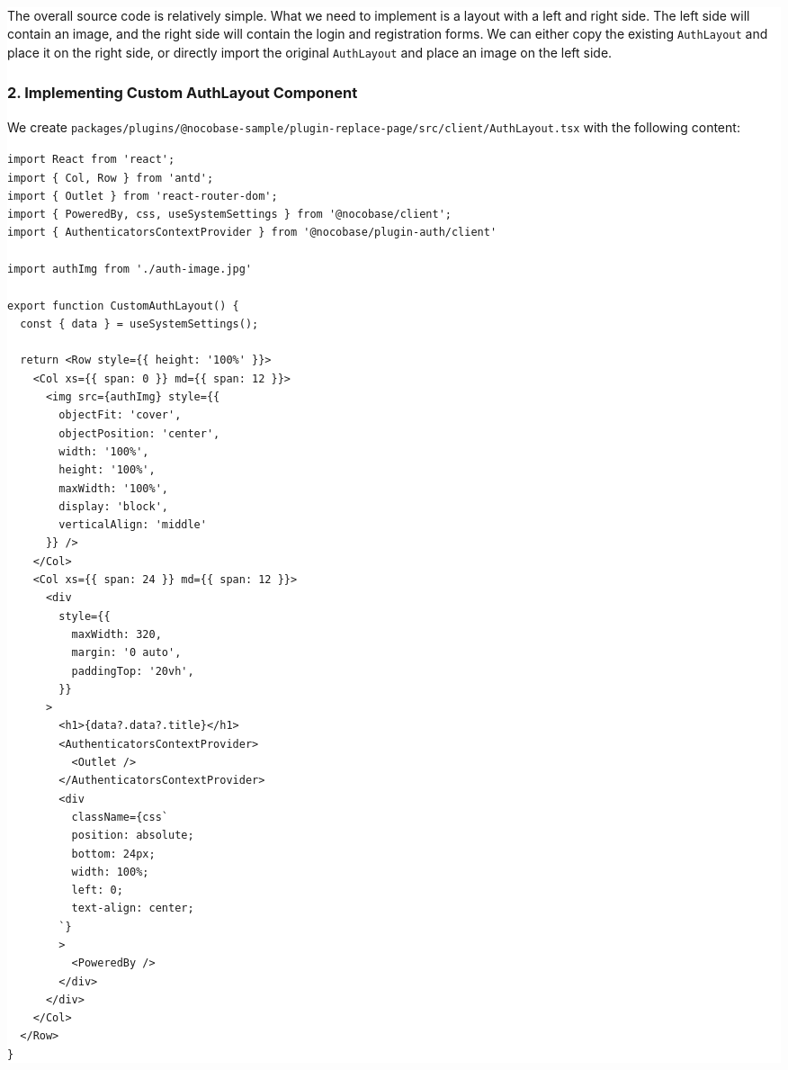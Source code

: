 The overall source code is relatively simple. What we need to implement is a layout with a left and right side. The left side will contain an image, and the right side will contain the login and registration forms. We can either copy the existing `AuthLayout` and place it on the right side, or directly import the original `AuthLayout` and place an image on the left side.

### 2. Implementing Custom AuthLayout Component

We create `packages/plugins/@nocobase-sample/plugin-replace-page/src/client/AuthLayout.tsx` with the following content:

```tsx | pure
import React from 'react';
import { Col, Row } from 'antd';
import { Outlet } from 'react-router-dom';
import { PoweredBy, css, useSystemSettings } from '@nocobase/client';
import { AuthenticatorsContextProvider } from '@nocobase/plugin-auth/client'

import authImg from './auth-image.jpg'

export function CustomAuthLayout() {
  const { data } = useSystemSettings();

  return <Row style={{ height: '100%' }}>
    <Col xs={{ span: 0 }} md={{ span: 12 }}>
      <img src={authImg} style={{
        objectFit: 'cover',
        objectPosition: 'center',
        width: '100%',
        height: '100%',
        maxWidth: '100%',
        display: 'block',
        verticalAlign: 'middle'
      }} />
    </Col>
    <Col xs={{ span: 24 }} md={{ span: 12 }}>
      <div
        style={{
          maxWidth: 320,
          margin: '0 auto',
          paddingTop: '20vh',
        }}
      >
        <h1>{data?.data?.title}</h1>
        <AuthenticatorsContextProvider>
          <Outlet />
        </AuthenticatorsContextProvider>
        <div
          className={css`
          position: absolute;
          bottom: 24px;
          width: 100%;
          left: 0;
          text-align: center;
        `}
        >
          <PoweredBy />
        </div>
      </div>
    </Col>
  </Row>
}
```
